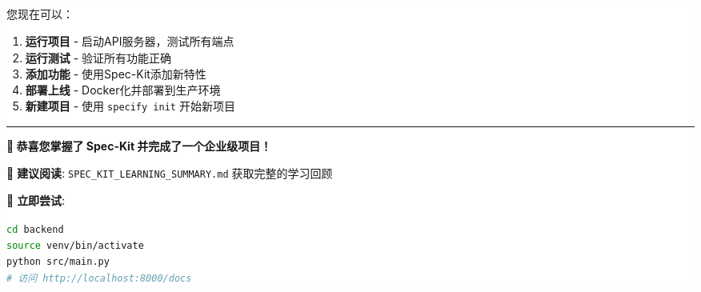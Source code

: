 您现在可以：

1. **运行项目** - 启动API服务器，测试所有端点
2. **运行测试** - 验证所有功能正确
3. **添加功能** - 使用Spec-Kit添加新特性
4. **部署上线** - Docker化并部署到生产环境
5. **新建项目** - 使用 `specify init` 开始新项目

---

**🎉 恭喜您掌握了 Spec-Kit 并完成了一个企业级项目！**

📖 **建议阅读**: `SPEC_KIT_LEARNING_SUMMARY.md` 获取完整的学习回顾

🚀 **立即尝试**: 
```bash
cd backend
source venv/bin/activate
python src/main.py
# 访问 http://localhost:8000/docs
```
